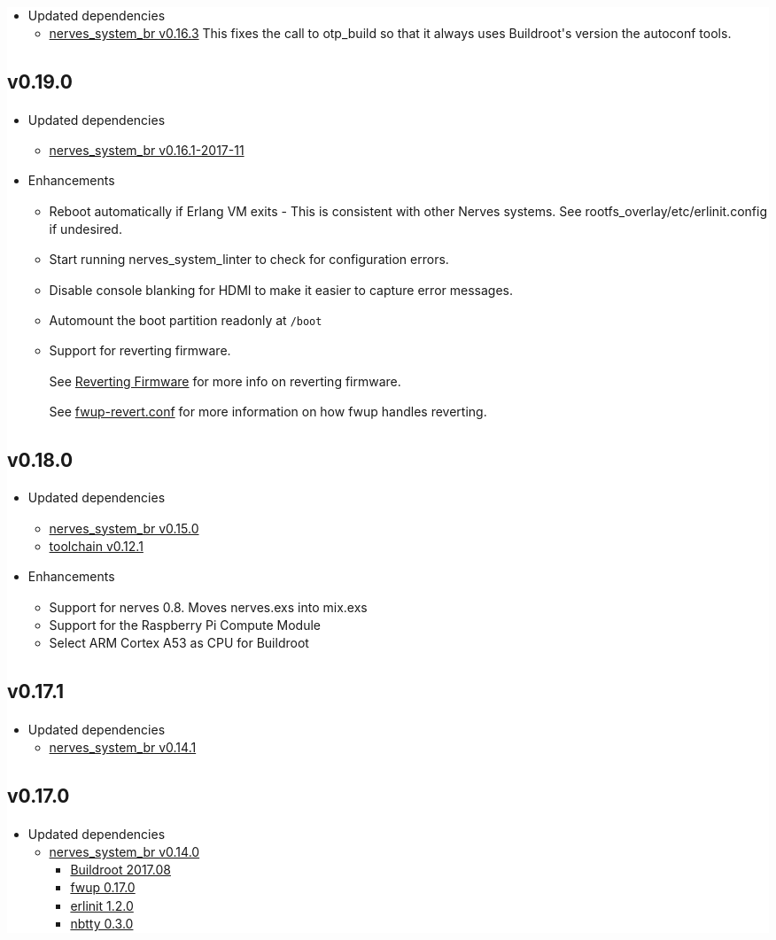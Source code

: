 * Updated dependencies
  * [nerves_system_br v0.16.3](https://github.com/nerves-project/nerves_system_br/releases/tag/v0.16.3)
    This fixes the call to otp_build so that it always uses Buildroot's version
    the autoconf tools.

## v0.19.0

* Updated dependencies
  * [nerves_system_br v0.16.1-2017-11](https://github.com/nerves-project/nerves_system_br/releases/tag/v0.16.1-2017-11)

* Enhancements
  * Reboot automatically if Erlang VM exits - This is consistent with other
    Nerves systems. See rootfs_overlay/etc/erlinit.config if undesired.
  * Start running nerves_system_linter to check for configuration errors.
  * Disable console blanking for HDMI to make it easier to capture error messages.
  * Automount the boot partition readonly at `/boot`
  * Support for reverting firmware.

    See [Reverting Firmware](https://hexdocs.pm/nerves_runtime/readme.html#reverting-firmware) for more info on reverting firmware.

    See [fwup-revert.conf](https://github.com/nerves-project/nerves_system_rpi/blob/master/fwup-revert.conf) for more information on how fwup handles reverting.

## v0.18.0

* Updated dependencies
  * [nerves_system_br v0.15.0](https://github.com/nerves-project/nerves_system_br/releases/tag/v0.15.0)
  * [toolchain v0.12.1](https://github.com/nerves-project/toolchains/releases/tag/v0.12.1)

* Enhancements
  * Support for nerves 0.8. Moves nerves.exs into mix.exs
  * Support for the Raspberry Pi Compute Module
  * Select ARM Cortex A53 as CPU for Buildroot

## v0.17.1

* Updated dependencies
  * [nerves_system_br v0.14.1](https://github.com/nerves-project/nerves_system_br/releases/tag/v0.14.1)

## v0.17.0

* Updated dependencies
  * [nerves_system_br v0.14.0](https://github.com/nerves-project/nerves_system_br/releases/tag/v0.14.0)
    * [Buildroot 2017.08](https://git.busybox.net/buildroot/plain/CHANGES?id=2017.08)
    * [fwup 0.17.0](https://github.com/fhunleth/fwup/releases/tag/v0.17.0)
    * [erlinit 1.2.0](https://github.com/nerves-project/erlinit/releases/tag/v1.2.0)
    * [nbtty 0.3.0](https://github.com/fhunleth/nbtty/releases/tag/v0.3.0)
